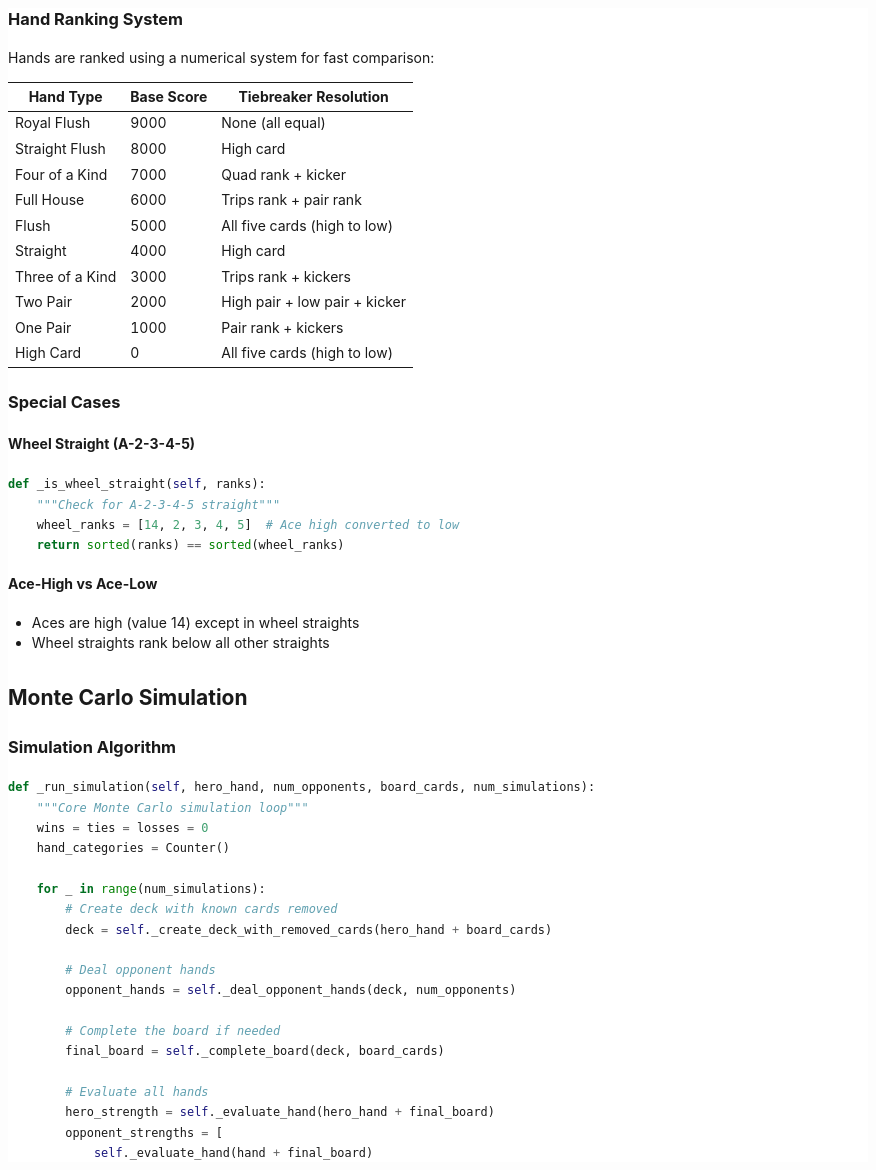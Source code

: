 ```python
```

### Hand Ranking System

Hands are ranked using a numerical system for fast comparison:

| Hand Type | Base Score | Tiebreaker Resolution |
|-----------|------------|----------------------|
| Royal Flush | 9000 | None (all equal) |
| Straight Flush | 8000 | High card |
| Four of a Kind | 7000 | Quad rank + kicker |
| Full House | 6000 | Trips rank + pair rank |
| Flush | 5000 | All five cards (high to low) |
| Straight | 4000 | High card |
| Three of a Kind | 3000 | Trips rank + kickers |
| Two Pair | 2000 | High pair + low pair + kicker |
| One Pair | 1000 | Pair rank + kickers |
| High Card | 0 | All five cards (high to low) |

### Special Cases

#### Wheel Straight (A-2-3-4-5)
```python
def _is_wheel_straight(self, ranks):
    """Check for A-2-3-4-5 straight"""
    wheel_ranks = [14, 2, 3, 4, 5]  # Ace high converted to low
    return sorted(ranks) == sorted(wheel_ranks)
```

#### Ace-High vs Ace-Low
- Aces are high (value 14) except in wheel straights
- Wheel straights rank below all other straights

## Monte Carlo Simulation

### Simulation Algorithm

```python
def _run_simulation(self, hero_hand, num_opponents, board_cards, num_simulations):
    """Core Monte Carlo simulation loop"""
    wins = ties = losses = 0
    hand_categories = Counter()
    
    for _ in range(num_simulations):
        # Create deck with known cards removed
        deck = self._create_deck_with_removed_cards(hero_hand + board_cards)
        
        # Deal opponent hands
        opponent_hands = self._deal_opponent_hands(deck, num_opponents)
        
        # Complete the board if needed
        final_board = self._complete_board(deck, board_cards)
        
        # Evaluate all hands
        hero_strength = self._evaluate_hand(hero_hand + final_board)
        opponent_strengths = [
            self._evaluate_hand(hand + final_board) 
```